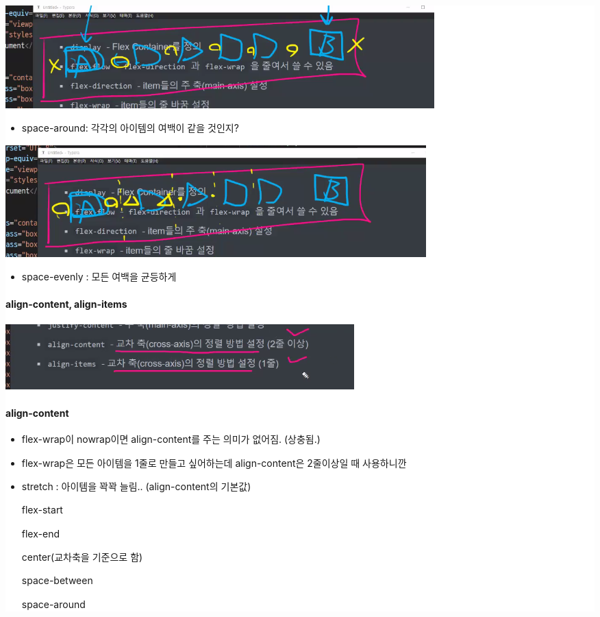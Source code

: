 

![image-20220208103935969](HTML%20%EC%A0%95%EB%A6%AC%20%EC%88%98%EC%97%85(%EB%81%84%EC%A0%81).assets/image-20220208103935969.png)

* space-around: 각각의 아이템의 여백이 같을 것인지?

![image-20220208104217329](HTML%20%EC%A0%95%EB%A6%AC%20%EC%88%98%EC%97%85(%EB%81%84%EC%A0%81).assets/image-20220208104217329.png)

* space-evenly : 모든 여백을 균등하게



#### align-content, align-items

![image-20220208104719058](HTML%20%EC%A0%95%EB%A6%AC%20%EC%88%98%EC%97%85(%EB%81%84%EC%A0%81).assets/image-20220208104719058.png)



#### align-content

* flex-wrap이 nowrap이면 align-content를 주는 의미가 없어짐. (상충됨.)
  
* flex-wrap은 모든 아이템을 1줄로 만들고 싶어하는데 align-content은 2줄이상일 때 사용하니깐
  
* stretch : 아이템을 꽉꽉 늘림.. (align-content의 기본값)

  flex-start

  flex-end

  center(교차축을 기준으로 함)

  space-between

  space-around
